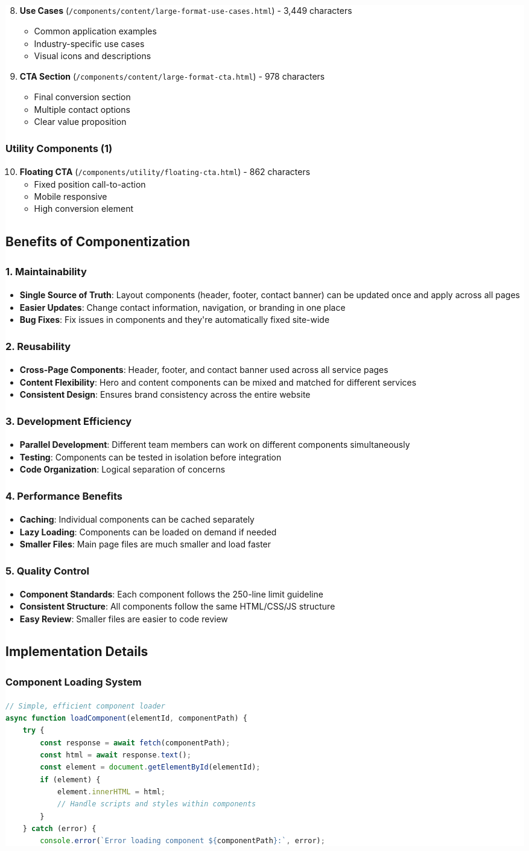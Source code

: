 8. **Use Cases** (`/components/content/large-format-use-cases.html`) - 3,449 characters
   - Common application examples
   - Industry-specific use cases
   - Visual icons and descriptions

9. **CTA Section** (`/components/content/large-format-cta.html`) - 978 characters
   - Final conversion section
   - Multiple contact options
   - Clear value proposition

### Utility Components (1)
10. **Floating CTA** (`/components/utility/floating-cta.html`) - 862 characters
    - Fixed position call-to-action
    - Mobile responsive
    - High conversion element

## Benefits of Componentization

### 1. **Maintainability**
- **Single Source of Truth**: Layout components (header, footer, contact banner) can be updated once and apply across all pages
- **Easier Updates**: Change contact information, navigation, or branding in one place
- **Bug Fixes**: Fix issues in components and they're automatically fixed site-wide

### 2. **Reusability**
- **Cross-Page Components**: Header, footer, and contact banner used across all service pages
- **Content Flexibility**: Hero and content components can be mixed and matched for different services
- **Consistent Design**: Ensures brand consistency across the entire website

### 3. **Development Efficiency**
- **Parallel Development**: Different team members can work on different components simultaneously
- **Testing**: Components can be tested in isolation before integration
- **Code Organization**: Logical separation of concerns

### 4. **Performance Benefits**
- **Caching**: Individual components can be cached separately
- **Lazy Loading**: Components can be loaded on demand if needed
- **Smaller Files**: Main page files are much smaller and load faster

### 5. **Quality Control**
- **Component Standards**: Each component follows the 250-line limit guideline
- **Consistent Structure**: All components follow the same HTML/CSS/JS structure
- **Easy Review**: Smaller files are easier to code review

## Implementation Details

### Component Loading System
```javascript
// Simple, efficient component loader
async function loadComponent(elementId, componentPath) {
    try {
        const response = await fetch(componentPath);
        const html = await response.text();
        const element = document.getElementById(elementId);
        if (element) {
            element.innerHTML = html;
            // Handle scripts and styles within components
        }
    } catch (error) {
        console.error(`Error loading component ${componentPath}:`, error);
```